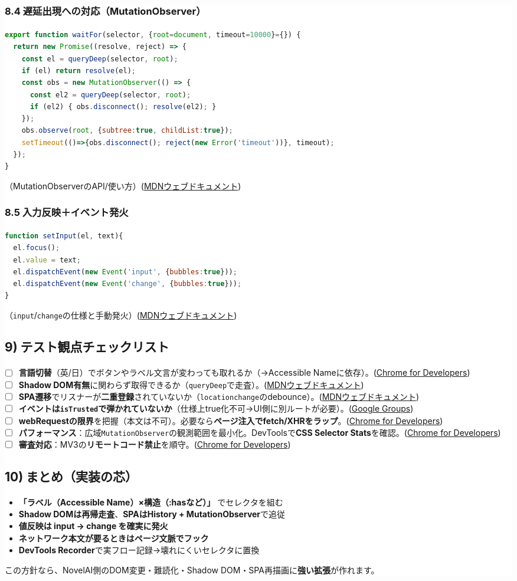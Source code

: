 ### 8.4 遅延出現への対応（MutationObserver）

```js
export function waitFor(selector, {root=document, timeout=10000}={}) {
  return new Promise((resolve, reject) => {
    const el = queryDeep(selector, root);
    if (el) return resolve(el);
    const obs = new MutationObserver(() => {
      const el2 = queryDeep(selector, root);
      if (el2) { obs.disconnect(); resolve(el2); }
    });
    obs.observe(root, {subtree:true, childList:true});
    setTimeout(()=>{obs.disconnect(); reject(new Error('timeout'))}, timeout);
  });
}
```

（MutationObserverのAPI/使い方）([MDNウェブドキュメント][9])

### 8.5 入力反映＋イベント発火

```js
function setInput(el, text){
  el.focus();
  el.value = text;
  el.dispatchEvent(new Event('input', {bubbles:true}));
  el.dispatchEvent(new Event('change', {bubbles:true}));
}
```

（`input`/`change`の仕様と手動発火）([MDNウェブドキュメント][14])

## 9) テスト観点チェックリスト

* [ ] **言語切替**（英/日）でボタンやラベル文言が変わっても取れるか（→Accessible Nameに依存）。([Chrome for Developers][4])
* [ ] **Shadow DOM有無**に関わらず取得できるか（`queryDeep`で走査）。([MDNウェブドキュメント][11])
* [ ] **SPA遷移**でリスナーが**二重登録**されていないか（`locationchange`のdebounce）。([MDNウェブドキュメント][21])
* [ ] **イベントは`isTrusted`で弾かれていないか**（仕様上true化不可→UI側に別ルートが必要）。([Google Groups][15])
* [ ] **webRequestの限界**を把握（本文は不可）。必要なら**ページ注入でfetch/XHRをラップ**。([Chrome for Developers][3])
* [ ] **パフォーマンス**：広域`MutationObserver`の観測範囲を最小化。DevToolsで**CSS Selector Stats**を確認。([Chrome for Developers][19])
* [ ] **審査対応**：MV3の**リモートコード禁止**を順守。([Chrome for Developers][2])

## 10) まとめ（実装の芯）

* **「ラベル（Accessible Name）×構造（:hasなど）」** でセレクタを組む
* **Shadow DOMは再帰走査**、**SPAはHistory + MutationObserver**で追従
* **値反映は input → change を確実に発火**
* **ネットワーク本文が要るときはページ文脈でフック**
* **DevTools Recorder**で実フロー記録→壊れにくいセレクタに置換

この方針なら、NovelAI側のDOM変更・難読化・Shadow DOM・SPA再描画に**強い拡張**が作れます。


[1]: https://developer.chrome.com/docs/extensions/develop/concepts/content-scripts "Content scripts | Chrome Extensions"
[2]: https://developer.chrome.com/docs/extensions/develop/migrate/improve-security "Improve extension security - Chrome for Developers"
[3]: https://developer.chrome.com/docs/extensions/reference/api/webRequest "chrome.webRequest | API - Chrome for Developers"
[4]: https://developer.chrome.com/blog/full-accessibility-tree "Full accessibility tree in Chrome DevTools | Blog"
[5]: https://caniuse.com/css-has ":has() CSS relational pseudo-class | Can I use... Support ..."
[6]: https://www.w3.org/TR/accname-1.2/ "Accessible Name and Description Computation 1.2"
[7]: https://developer.chrome.com/docs/devtools/recorder "Record, replay, and measure user flows | Chrome DevTools"
[8]: https://developer.mozilla.org/en-US/docs/Web/API/Window/popstate_event "Window: popstate event - Web APIs | MDN - Mozilla"
[9]: https://developer.mozilla.org/en-US/docs/Web/API/MutationObserver "MutationObserver - Web APIs | MDN - Mozilla"
[10]: https://developer.chrome.com/docs/extensions/reference/api/webNavigation "chrome.webNavigation | API - Chrome for Developers"
[11]: https://developer.mozilla.org/en-US/docs/Web/API/ShadowRoot "ShadowRoot - Web APIs | MDN - Mozilla"
[12]: https://developer.mozilla.org/en-US/docs/Web/API/Web_components/Using_shadow_DOM "Using shadow DOM - Web APIs | MDN - Mozilla"
[13]: https://www.testingmavens.com/blogs/interacting-with-shadow-dom-the "Interacting with Shadow DOM - The Playwright way"
[14]: https://developer.mozilla.org/en-US/docs/Web/API/Element/input_event "Element: input event - Web APIs - MDN - Mozilla"
[15]: https://groups.google.com/a/chromium.org/g/chromium-dev/c/94t2J_Jylyw "Add support for emitting isTrusted=true events from the ..."
[16]: https://dev.to/code_rabbi/programmatically-setting-file-inputs-in-javascript-2p7i "Programmatically Setting File Inputs in JavaScript"
[17]: https://rxliuli.com/blog/intercepting-network-requests-in-chrome-extensions/ "Intercepting Network Requests in Chrome Extensions"
[18]: https://developer.chrome.com/docs/devtools/recorder/overview "Recorder panel: Record and measure user flow"
[19]: https://developer.chrome.com/docs/devtools/performance/reference "Performance features reference | Chrome DevTools"
[20]: https://www.w3.org/TR/wai-aria-1.2/ "Accessible Rich Internet Applications (WAI-ARIA) 1.2"
[21]: https://developer.mozilla.org/en-US/docs/Web/API/History_API/Working_with_the_History_API "Working with the History API - Web APIs | MDN - Mozilla"